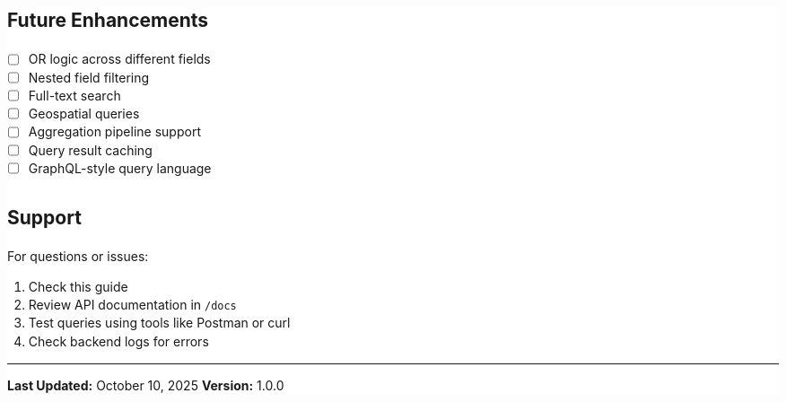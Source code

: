 ## Future Enhancements

- [ ] OR logic across different fields
- [ ] Nested field filtering
- [ ] Full-text search
- [ ] Geospatial queries
- [ ] Aggregation pipeline support
- [ ] Query result caching
- [ ] GraphQL-style query language

## Support

For questions or issues:
1. Check this guide
2. Review API documentation in `/docs`
3. Test queries using tools like Postman or curl
4. Check backend logs for errors

---

**Last Updated:** October 10, 2025
**Version:** 1.0.0

